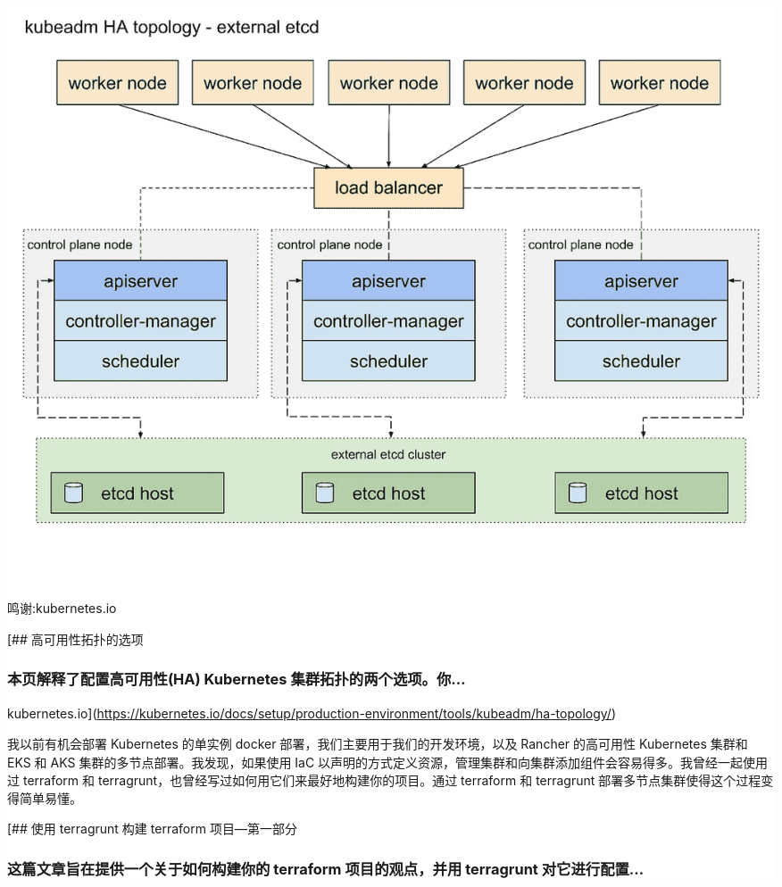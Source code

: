 ![](img/ba53c6d9ebc2dda9069c46835c0bddb2.png)

鸣谢:kubernetes.io

[](https://kubernetes.io/docs/setup/production-environment/tools/kubeadm/ha-topology/) [## 高可用性拓扑的选项

### 本页解释了配置高可用性(HA) Kubernetes 集群拓扑的两个选项。你…

kubernetes.io](https://kubernetes.io/docs/setup/production-environment/tools/kubeadm/ha-topology/) 

我以前有机会部署 Kubernetes 的单实例 docker 部署，我们主要用于我们的开发环境，以及 Rancher 的高可用性 Kubernetes 集群和 EKS 和 AKS 集群的多节点部署。我发现，如果使用 IaC 以声明的方式定义资源，管理集群和向集群添加组件会容易得多。我曾经一起使用过 terraform 和 terragrunt，也曾经写过如何用它们来最好地构建你的项目。通过 terraform 和 terragrunt 部署多节点集群使得这个过程变得简单易懂。

[](/structuring-terraform-project-using-terragrunt-part-i-4c6e936c4858) [## 使用 terragrunt 构建 terraform 项目—第一部分

### 这篇文章旨在提供一个关于如何构建你的 terraform 项目的观点，并用 terragrunt 对它进行配置…
